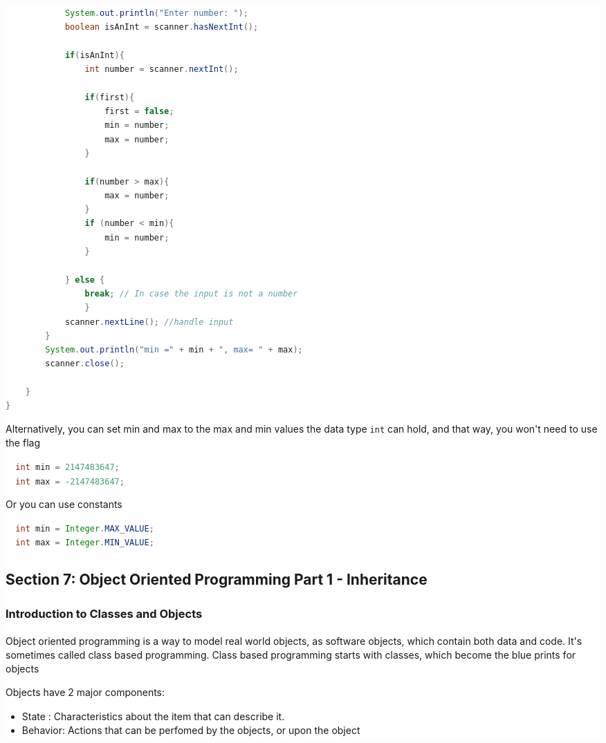 ```java
            System.out.println("Enter number: ");
            boolean isAnInt = scanner.hasNextInt();

            if(isAnInt){
                int number = scanner.nextInt();

                if(first){
                    first = false;
                    min = number;
                    max = number;
                }

                if(number > max){
                    max = number;
                }
                if (number < min){
                    min = number;
                }

            } else {
                break; // In case the input is not a number
                }
            scanner.nextLine(); //handle input
        }
        System.out.println("min =" + min + ", max= " + max);
        scanner.close();

    }
}
```
Alternatively, you can set min and max to the max and min values the data type `int` can hold, and that way, you won't need to use the flag
```java
  int min = 2147483647;
  int max = -2147483647;
```
Or you can use constants
```java
  int min = Integer.MAX_VALUE;
  int max = Integer.MIN_VALUE;
```

## Section 7: Object Oriented Programming Part 1 - Inheritance <a name="7"></a>
### Introduction to Classes and Objects
Object oriented programming is a way to model real world objects, as software objects, which contain both data and code. It's sometimes called class based programming. Class based programming starts with classes, which become the blue prints for objects

Objects have 2 major components:
- State : Characteristics about the item that can describe it.
- Behavior: Actions that can be perfomed by the objects, or upon the object

